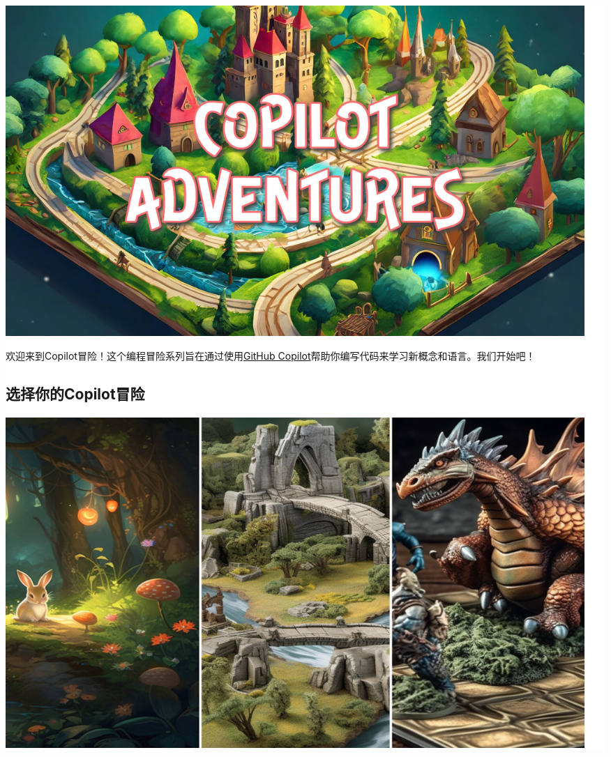 <a href="#">
    <img src="./Images/copilot-adventures.jpg" style="width: 830px;" />
</a>

欢迎来到Copilot冒险！这个编程冒险系列旨在通过使用[GitHub Copilot](https://github.com/features/copilot)帮助你编写代码来学习新概念和语言。我们开始吧！

## 选择你的Copilot冒险

<a href="#">
    <img src="./Images/choose-own-adventure.jpg" style="width: 830px" />
</a>
